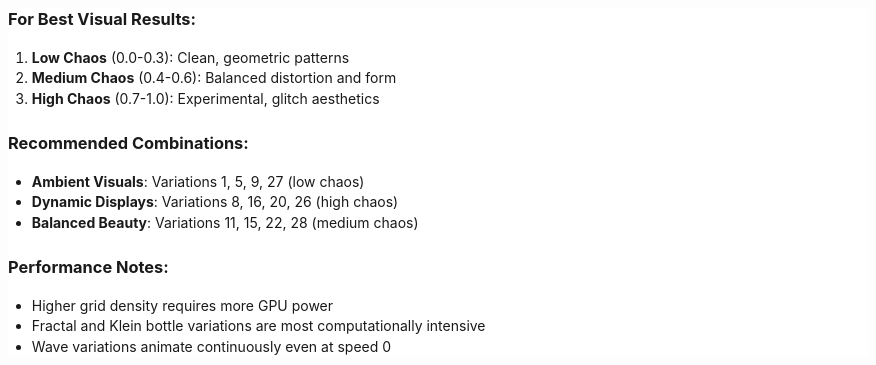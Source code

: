 ### For Best Visual Results:
1. **Low Chaos** (0.0-0.3): Clean, geometric patterns
2. **Medium Chaos** (0.4-0.6): Balanced distortion and form
3. **High Chaos** (0.7-1.0): Experimental, glitch aesthetics

### Recommended Combinations:
- **Ambient Visuals**: Variations 1, 5, 9, 27 (low chaos)
- **Dynamic Displays**: Variations 8, 16, 20, 26 (high chaos)
- **Balanced Beauty**: Variations 11, 15, 22, 28 (medium chaos)

### Performance Notes:
- Higher grid density requires more GPU power
- Fractal and Klein bottle variations are most computationally intensive
- Wave variations animate continuously even at speed 0